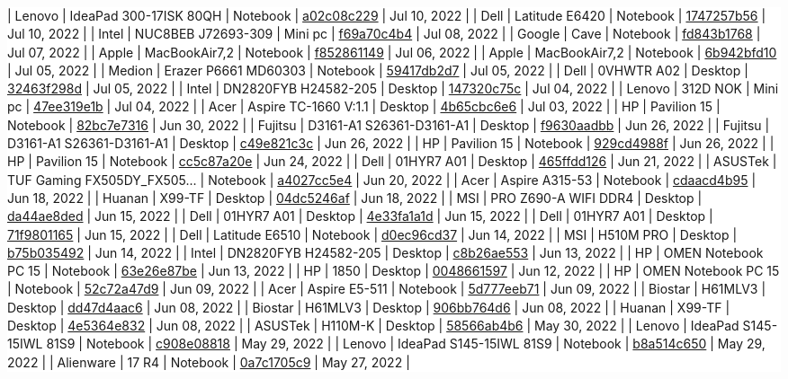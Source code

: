 | Lenovo        | IdeaPad 300-17ISK 80QH      | Notebook    | [a02c08c229](https://linux-hardware.org/?probe=a02c08c229) | Jul 10, 2022 |
| Dell          | Latitude E6420              | Notebook    | [1747257b56](https://linux-hardware.org/?probe=1747257b56) | Jul 10, 2022 |
| Intel         | NUC8BEB J72693-309          | Mini pc     | [f69a70c4b4](https://linux-hardware.org/?probe=f69a70c4b4) | Jul 08, 2022 |
| Google        | Cave                        | Notebook    | [fd843b1768](https://linux-hardware.org/?probe=fd843b1768) | Jul 07, 2022 |
| Apple         | MacBookAir7,2               | Notebook    | [f852861149](https://linux-hardware.org/?probe=f852861149) | Jul 06, 2022 |
| Apple         | MacBookAir7,2               | Notebook    | [6b942bfd10](https://linux-hardware.org/?probe=6b942bfd10) | Jul 05, 2022 |
| Medion        | Erazer P6661 MD60303        | Notebook    | [59417db2d7](https://linux-hardware.org/?probe=59417db2d7) | Jul 05, 2022 |
| Dell          | 0VHWTR A02                  | Desktop     | [32463f298d](https://linux-hardware.org/?probe=32463f298d) | Jul 05, 2022 |
| Intel         | DN2820FYB H24582-205        | Desktop     | [147320c75c](https://linux-hardware.org/?probe=147320c75c) | Jul 04, 2022 |
| Lenovo        | 312D NOK                    | Mini pc     | [47ee319e1b](https://linux-hardware.org/?probe=47ee319e1b) | Jul 04, 2022 |
| Acer          | Aspire TC-1660 V:1.1        | Desktop     | [4b65cbc6e6](https://linux-hardware.org/?probe=4b65cbc6e6) | Jul 03, 2022 |
| HP            | Pavilion 15                 | Notebook    | [82bc7e7316](https://linux-hardware.org/?probe=82bc7e7316) | Jun 30, 2022 |
| Fujitsu       | D3161-A1 S26361-D3161-A1    | Desktop     | [f9630aadbb](https://linux-hardware.org/?probe=f9630aadbb) | Jun 26, 2022 |
| Fujitsu       | D3161-A1 S26361-D3161-A1    | Desktop     | [c49e821c3c](https://linux-hardware.org/?probe=c49e821c3c) | Jun 26, 2022 |
| HP            | Pavilion 15                 | Notebook    | [929cd4988f](https://linux-hardware.org/?probe=929cd4988f) | Jun 26, 2022 |
| HP            | Pavilion 15                 | Notebook    | [cc5c87a20e](https://linux-hardware.org/?probe=cc5c87a20e) | Jun 24, 2022 |
| Dell          | 01HYR7 A01                  | Desktop     | [465ffdd126](https://linux-hardware.org/?probe=465ffdd126) | Jun 21, 2022 |
| ASUSTek       | TUF Gaming FX505DY_FX505... | Notebook    | [a4027cc5e4](https://linux-hardware.org/?probe=a4027cc5e4) | Jun 20, 2022 |
| Acer          | Aspire A315-53              | Notebook    | [cdaacd4b95](https://linux-hardware.org/?probe=cdaacd4b95) | Jun 18, 2022 |
| Huanan        | X99-TF                      | Desktop     | [04dc5246af](https://linux-hardware.org/?probe=04dc5246af) | Jun 18, 2022 |
| MSI           | PRO Z690-A WIFI DDR4        | Desktop     | [da44ae8ded](https://linux-hardware.org/?probe=da44ae8ded) | Jun 15, 2022 |
| Dell          | 01HYR7 A01                  | Desktop     | [4e33fa1a1d](https://linux-hardware.org/?probe=4e33fa1a1d) | Jun 15, 2022 |
| Dell          | 01HYR7 A01                  | Desktop     | [71f9801165](https://linux-hardware.org/?probe=71f9801165) | Jun 15, 2022 |
| Dell          | Latitude E6510              | Notebook    | [d0ec96cd37](https://linux-hardware.org/?probe=d0ec96cd37) | Jun 14, 2022 |
| MSI           | H510M PRO                   | Desktop     | [b75b035492](https://linux-hardware.org/?probe=b75b035492) | Jun 14, 2022 |
| Intel         | DN2820FYB H24582-205        | Desktop     | [c8b26ae553](https://linux-hardware.org/?probe=c8b26ae553) | Jun 13, 2022 |
| HP            | OMEN Notebook PC 15         | Notebook    | [63e26e87be](https://linux-hardware.org/?probe=63e26e87be) | Jun 13, 2022 |
| HP            | 1850                        | Desktop     | [0048661597](https://linux-hardware.org/?probe=0048661597) | Jun 12, 2022 |
| HP            | OMEN Notebook PC 15         | Notebook    | [52c72a47d9](https://linux-hardware.org/?probe=52c72a47d9) | Jun 09, 2022 |
| Acer          | Aspire E5-511               | Notebook    | [5d777eeb71](https://linux-hardware.org/?probe=5d777eeb71) | Jun 09, 2022 |
| Biostar       | H61MLV3                     | Desktop     | [dd47d4aac6](https://linux-hardware.org/?probe=dd47d4aac6) | Jun 08, 2022 |
| Biostar       | H61MLV3                     | Desktop     | [906bb764d6](https://linux-hardware.org/?probe=906bb764d6) | Jun 08, 2022 |
| Huanan        | X99-TF                      | Desktop     | [4e5364e832](https://linux-hardware.org/?probe=4e5364e832) | Jun 08, 2022 |
| ASUSTek       | H110M-K                     | Desktop     | [58566ab4b6](https://linux-hardware.org/?probe=58566ab4b6) | May 30, 2022 |
| Lenovo        | IdeaPad S145-15IWL 81S9     | Notebook    | [c908e08818](https://linux-hardware.org/?probe=c908e08818) | May 29, 2022 |
| Lenovo        | IdeaPad S145-15IWL 81S9     | Notebook    | [b8a514c650](https://linux-hardware.org/?probe=b8a514c650) | May 29, 2022 |
| Alienware     | 17 R4                       | Notebook    | [0a7c1705c9](https://linux-hardware.org/?probe=0a7c1705c9) | May 27, 2022 |